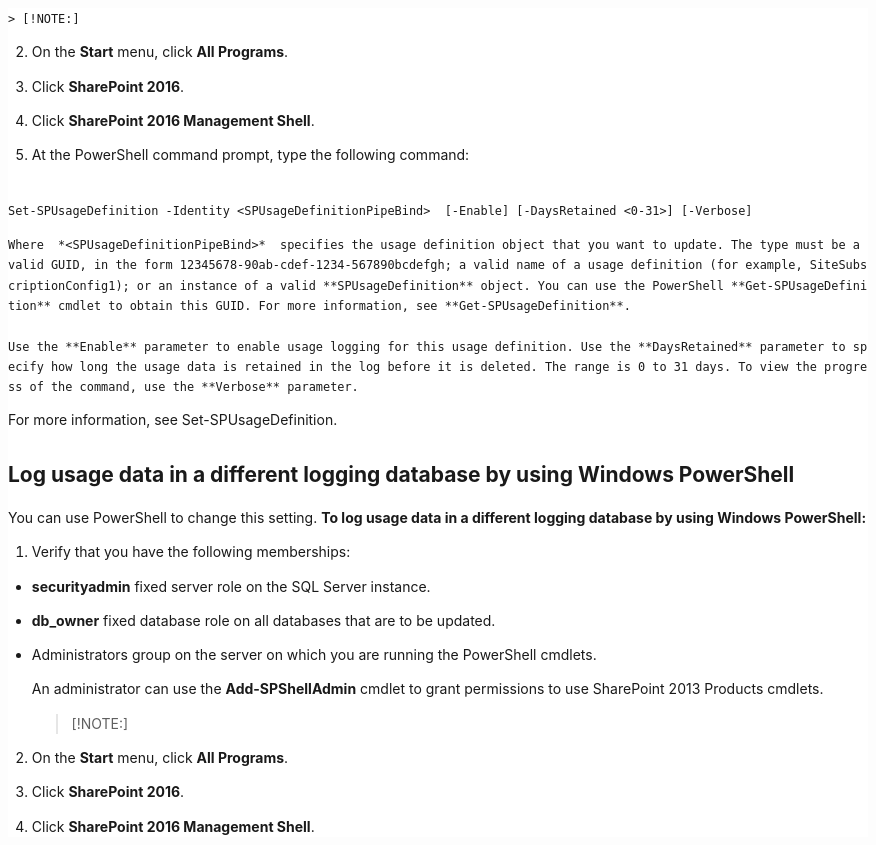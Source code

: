     > [!NOTE:]
      
2. On the **Start** menu, click **All Programs**.
    
  
3. Click **SharePoint 2016**.
    
  
4. Click **SharePoint 2016 Management Shell**.
    
  
5. At the PowerShell command prompt, type the following command:
    
  ```
  
Set-SPUsageDefinition -Identity <SPUsageDefinitionPipeBind>  [-Enable] [-DaysRetained <0-31>] [-Verbose]
  ```


    Where  *<SPUsageDefinitionPipeBind>*  specifies the usage definition object that you want to update. The type must be a valid GUID, in the form 12345678-90ab-cdef-1234-567890bcdefgh; a valid name of a usage definition (for example, SiteSubscriptionConfig1); or an instance of a valid **SPUsageDefinition** object. You can use the PowerShell **Get-SPUsageDefinition** cmdlet to obtain this GUID. For more information, see **Get-SPUsageDefinition**.
    
    Use the **Enable** parameter to enable usage logging for this usage definition. Use the **DaysRetained** parameter to specify how long the usage data is retained in the log before it is deleted. The range is 0 to 31 days. To view the progress of the command, use the **Verbose** parameter.
    
  
For more information, see Set-SPUsageDefinition.
## Log usage data in a different logging database by using Windows PowerShell
<a name="section4"> </a>

You can use PowerShell to change this setting. **To log usage data in a different logging database by using Windows PowerShell:**
1. Verify that you have the following memberships:
    
  - **securityadmin** fixed server role on the SQL Server instance.
    
  
  - **db_owner** fixed database role on all databases that are to be updated.
    
  
  - Administrators group on the server on which you are running the PowerShell cmdlets.
    
  

    An administrator can use the **Add-SPShellAdmin** cmdlet to grant permissions to use SharePoint 2013 Products cmdlets.
    
    > [!NOTE:]
      
2. On the **Start** menu, click **All Programs**.
    
  
3. Click **SharePoint 2016**.
    
  
4. Click **SharePoint 2016 Management Shell**.
    